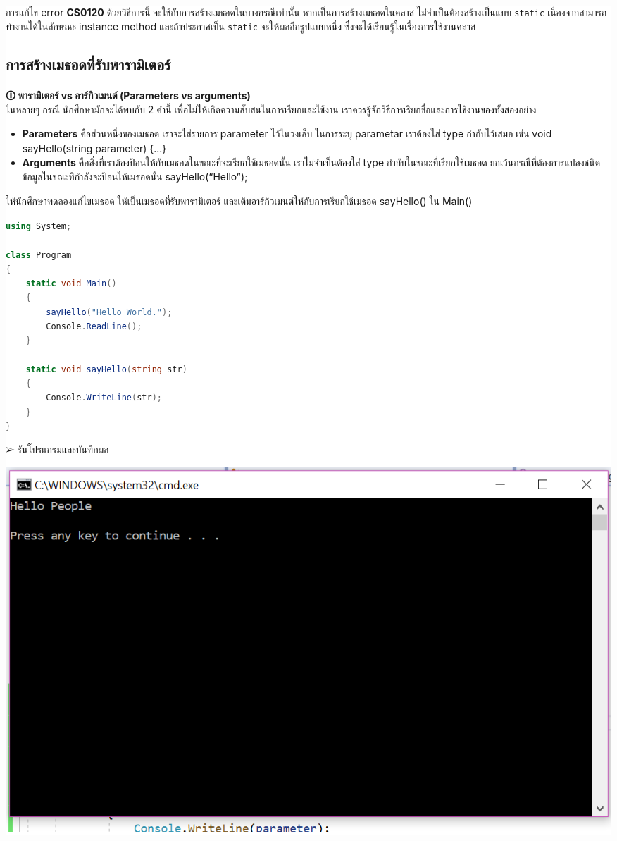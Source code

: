 การแก้ไข error  __CS0120__ ด้วยวิธีการนี้ จะใช้กับการสร้างเมธอดในบางกรณีเท่านั้น หากเป็นการสร้างเมธอดในคลาส ไม่จำเป็นต้องสร้างเป็นแบบ `static` เนื่องจากสามารถทำงานได้ในลักษณะ instance method และถ้าประกาศเป็น `static` จะให้ผลอีกรูปแบบหนึ่ง ซึ่งจะได้เรียนรู้ในเรื่องการใช้งานคลาส

## การสร้างเมธอดที่รับพารามิเตอร์

__🛈 พารามิเตอร์ vs อาร์กิวเมนต์  (Parameters vs arguments)__  
ในหลายๆ กรณี นักศึกษามักจะได้พบกับ 2 คำนี้ เพื่อไม่ให้เกิดความสับสนในการเรียกและใช้งาน เราควรรู้จักวิธีการเรียกชื่อและการใช้งานของทั้งสองอย่าง
* __Parameters__ คือส่วนหนึ่งของเมธอด เราจะใส่รายการ parameter ไว้ในวงเล็บ ในการระบุ parametar  เราต้องใส่ type กำกับไว้เสมอ เช่น void sayHello(string  parameter) {...}
* __Arguments__ คือสิ่งที่เราต้องป้อนให้กับเมธอดในขณะที่จะเรียกใช้เมธอดนั้น  เราไม่จำเป็นต้องใส่ type กำกับในขณะที่เรียกใช้เมธอด ยกเว้นกรณีที่ต้องการแปลงชนิดข้อมูลในขณะที่กำลังจะป้อนให้เมธอดนั้น sayHello(“Hello”);

ให้นักศึกษาทดลองแก้ไขเมธอด ให้เป็นเมธอดที่รับพารามิเตอร์ และเติมอาร์กิวเมนต์ให้กับการเรียกใช้เมธอด sayHello() ใน Main()

```csharp
using System;

class Program
{
    static void Main()
    {
        sayHello("Hello World.");
        Console.ReadLine();
    }

    static void sayHello(string str)
    {
        Console.WriteLine(str);
    }
}
```

➢ รันโปรแกรมและบันทึกผล

![](image/03.PNG)
